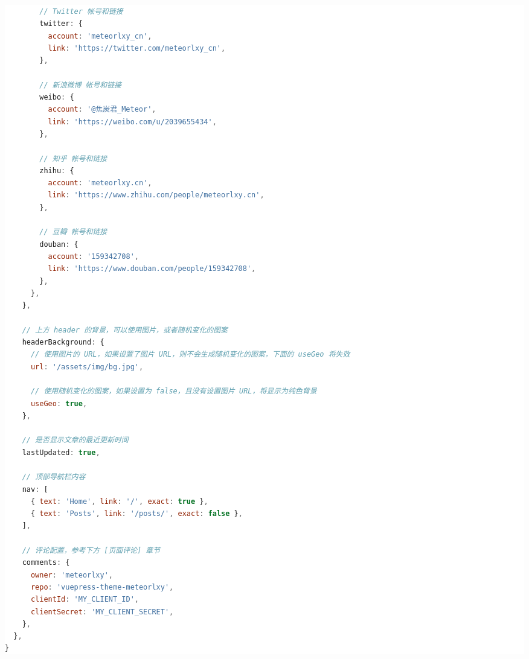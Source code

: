 ```js
        // Twitter 帐号和链接
        twitter: {
          account: 'meteorlxy_cn',
          link: 'https://twitter.com/meteorlxy_cn',
        },

        // 新浪微博 帐号和链接
        weibo: {
          account: '@焦炭君_Meteor',
          link: 'https://weibo.com/u/2039655434',
        },

        // 知乎 帐号和链接
        zhihu: {
          account: 'meteorlxy.cn',
          link: 'https://www.zhihu.com/people/meteorlxy.cn',
        },

        // 豆瓣 帐号和链接
        douban: {
          account: '159342708',
          link: 'https://www.douban.com/people/159342708',
        },
      },
    },

    // 上方 header 的背景，可以使用图片，或者随机变化的图案
    headerBackground: {
      // 使用图片的 URL，如果设置了图片 URL，则不会生成随机变化的图案，下面的 useGeo 将失效
      url: '/assets/img/bg.jpg',

      // 使用随机变化的图案，如果设置为 false，且没有设置图片 URL，将显示为纯色背景
      useGeo: true,
    },

    // 是否显示文章的最近更新时间
    lastUpdated: true,

    // 顶部导航栏内容
    nav: [
      { text: 'Home', link: '/', exact: true },
      { text: 'Posts', link: '/posts/', exact: false },
    ],

    // 评论配置，参考下方 [页面评论] 章节
    comments: {
      owner: 'meteorlxy',
      repo: 'vuepress-theme-meteorlxy',
      clientId: 'MY_CLIENT_ID',
      clientSecret: 'MY_CLIENT_SECRET',
    },
  },
}

```
